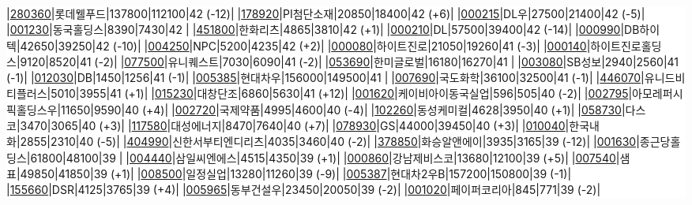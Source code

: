 |[280360](https://finance.daum.net/quotes/A280360)|롯데웰푸드|137800|112100|42 (-12)|
|[178920](https://finance.daum.net/quotes/A178920)|PI첨단소재|20850|18400|42 (+6)|
|[000215](https://finance.daum.net/quotes/A000215)|DL우|27500|21400|42 (-5)|
|[001230](https://finance.daum.net/quotes/A001230)|동국홀딩스|8390|7430|42 |
|[451800](https://finance.daum.net/quotes/A451800)|한화리츠|4865|3810|42 (+1)|
|[000210](https://finance.daum.net/quotes/A000210)|DL|57500|39400|42 (-14)|
|[000990](https://finance.daum.net/quotes/A000990)|DB하이텍|42650|39250|42 (-10)|
|[004250](https://finance.daum.net/quotes/A004250)|NPC|5200|4235|42 (+2)|
|[000080](https://finance.daum.net/quotes/A000080)|하이트진로|21050|19260|41 (-3)|
|[000140](https://finance.daum.net/quotes/A000140)|하이트진로홀딩스|9120|8520|41 (-2)|
|[077500](https://finance.daum.net/quotes/A077500)|유니퀘스트|7030|6090|41 (-2)|
|[053690](https://finance.daum.net/quotes/A053690)|한미글로벌|16180|16270|41 |
|[003080](https://finance.daum.net/quotes/A003080)|SB성보|2940|2560|41 (-1)|
|[012030](https://finance.daum.net/quotes/A012030)|DB|1450|1256|41 (-1)|
|[005385](https://finance.daum.net/quotes/A005385)|현대차우|156000|149500|41 |
|[007690](https://finance.daum.net/quotes/A007690)|국도화학|36100|32500|41 (-1)|
|[446070](https://finance.daum.net/quotes/A446070)|유니드비티플러스|5010|3955|41 (+1)|
|[015230](https://finance.daum.net/quotes/A015230)|대창단조|6860|5630|41 (+12)|
|[001620](https://finance.daum.net/quotes/A001620)|케이비아이동국실업|596|505|40 (-2)|
|[002795](https://finance.daum.net/quotes/A002795)|아모레퍼시픽홀딩스우|11650|9590|40 (+4)|
|[002720](https://finance.daum.net/quotes/A002720)|국제약품|4995|4600|40 (-4)|
|[102260](https://finance.daum.net/quotes/A102260)|동성케미컬|4628|3950|40 (+1)|
|[058730](https://finance.daum.net/quotes/A058730)|다스코|3470|3065|40 (+3)|
|[117580](https://finance.daum.net/quotes/A117580)|대성에너지|8470|7640|40 (+7)|
|[078930](https://finance.daum.net/quotes/A078930)|GS|44000|39450|40 (+3)|
|[010040](https://finance.daum.net/quotes/A010040)|한국내화|2855|2310|40 (-5)|
|[404990](https://finance.daum.net/quotes/A404990)|신한서부티엔디리츠|4035|3460|40 (-2)|
|[378850](https://finance.daum.net/quotes/A378850)|화승알앤에이|3935|3165|39 (-12)|
|[001630](https://finance.daum.net/quotes/A001630)|종근당홀딩스|61800|48100|39 |
|[004440](https://finance.daum.net/quotes/A004440)|삼일씨엔에스|4515|4350|39 (+1)|
|[000860](https://finance.daum.net/quotes/A000860)|강남제비스코|13680|12100|39 (+5)|
|[007540](https://finance.daum.net/quotes/A007540)|샘표|49850|41850|39 (+1)|
|[008500](https://finance.daum.net/quotes/A008500)|일정실업|13280|11260|39 (-9)|
|[005387](https://finance.daum.net/quotes/A005387)|현대차2우B|157200|150800|39 (-1)|
|[155660](https://finance.daum.net/quotes/A155660)|DSR|4125|3765|39 (+4)|
|[005965](https://finance.daum.net/quotes/A005965)|동부건설우|23450|20050|39 (-2)|
|[001020](https://finance.daum.net/quotes/A001020)|페이퍼코리아|845|771|39 (-2)|